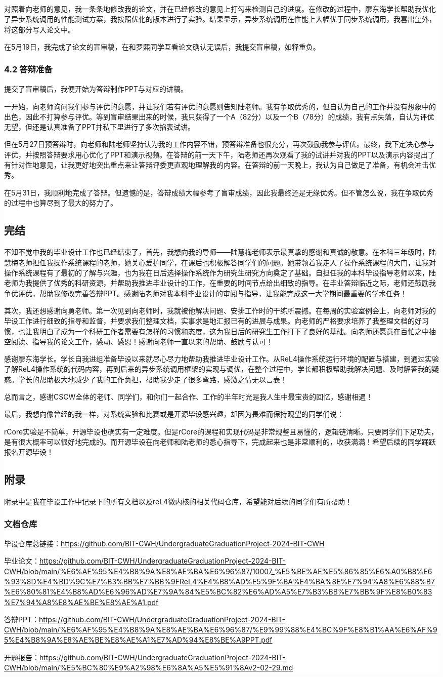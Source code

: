 对照着向老师的意见，我一条条地修改我的论文，并在已经修改的意见上打勾来检测自己的进度。在修改的过程中，廖东海学长帮助我优化了异步系统调用的性能测试方案，我按照优化的版本进行了实验。结果显示，异步系统调用在性能上大幅优于同步系统调用，我喜出望外，将这部分写入论文中。

在5月19日，我完成了论文的盲审稿，在和罗熙同学互看论文确认无误后，我提交盲审稿，如释重负。

### 4.2 答辩准备

提交了盲审稿后，我便开始为答辩制作PPT与对应的讲稿。

一开始，向老师询问我们参与评优的意愿，并让我们若有评优的意愿则告知陆老师。我有争取优秀的，但自认为自己的工作并没有想象中的出色，因此不打算参与评优。等到盲审结果出来的时候，我只获得了一个A（82分）以及一个B（78分）的成绩，我有点失落，自认为评优无望，但还是认真准备了PPT并私下里进行了多次掐表试讲。

但在5月27日预答辩时，向老师和陆老师坚持认为我的工作内容不错，预答辩准备也很充分，再次鼓励我参与评优。最终，我下定决心参与评优，并按照答辩要求用心优化了PPT和演示视频。在答辩的前一天下午，陆老师还再次观看了我的试讲并对我的PPT以及演示内容提出了有针对性地意见，让我更好地突出重点来让答辩评委更直观地理解我的内容。在答辩的前一天晚上，我认为自己做足了准备，有机会冲击优秀。

在5月31日，我顺利地完成了答辩。但遗憾的是，答辩成绩大幅参考了盲审成绩，因此我最终还是无缘优秀。但不管怎么说，我在争取优秀的过程中也算尽到了最大的努力了。

## 完结

不知不觉中我的毕业设计工作也已经结束了，首先，我想向我的导师——陆慧梅老师表示最真挚的感谢和真诚的敬意。在本科三年级时，陆慧梅老师担任我操作系统课程的老师，她关心爱护同学，在课后也积极解答同学们的问题。她带领着我走入了操作系统课程的大门，让我对操作系统课程有了最初的了解与兴趣，也为我在日后选择操作系统作为研究生研究方向奠定了基础。自担任我的本科毕设指导老师以来，陆老师为我提供了优秀的科研资源，并帮助我推进毕业设计的工作，在重要的时间节点给出细致的指导。在毕业答辩临近之际，老师还鼓励我争优评优，帮助我修改完善答辩PPT。感谢陆老师对我本科毕业设计的审阅与指导，让我能完成这一大学期间最重要的学术任务！

其次，我还想感谢向勇老师。第一次见到向老师时，我就被他解决问题、安排工作时的干练所震撼。在每周的实验室例会上，向老师对我的毕设工作进行细致的指导和监督，并要求我们整理文档，实事求是地汇报已有的进展与成果。向老师的严格要求培养了我整理文档的好习惯，也让我明白了成为一个科研工作者需要有怎样的习惯和态度，这为我日后的研究生工作打下了良好的基础。向老师还愿意在百忙之中抽空阅读、指导我的论文工作，感动、感恩！感谢向老师一直以来的帮助、鼓励与认可！

感谢廖东海学长。学长自我进组准备毕设以来就尽心尽力地帮助我推进毕业设计工作。从ReL4操作系统运行环境的配置与搭建，到通过实验了解ReL4操作系统的代码内容，再到后来的异步系统调用框架的实现与调优，在整个过程中，学长都积极帮助我解决问题、及时解答我的疑惑。学长的帮助极大地减少了我的工作负担，帮助我少走了很多弯路，感激之情无以言表！

总而言之，感谢CSCW全体的老师、同学们，和你们一起合作、工作的半年时光是我人生中最宝贵的回忆，感谢相遇！

最后，我想向像曾经的我一样，对系统实验和比赛或是开源毕设感兴趣，却因为畏难而保持观望的同学们说：

rCore实验是不简单，开源毕设也确实有一定难度。但是rCore的课程和实现代码是非常规整且易懂的，逻辑链清晰。只要同学们下足功夫，是有很大概率可以很好地完成的。而开源毕设在向老师和陆老师的悉心指导下，完成起来也是非常顺利的，收获满满！希望后续的同学踊跃报名开源毕设！

## 附录

附录中是我在毕设工作中记录下的所有文档以及reL4微内核的相关代码仓库，希望能对后续的同学们有所帮助！

### 文档仓库

毕设仓库总链接：https://github.com/BIT-CWH/UndergraduateGraduationProject-2024-BIT-CWH

毕业论文：https://github.com/BIT-CWH/UndergraduateGraduationProject-2024-BIT-CWH/blob/main/%E6%AF%95%E4%B8%9A%E8%AE%BA%E6%96%87/10007_%E5%BE%AE%E5%86%85%E6%A0%B8%E6%93%8D%E4%BD%9C%E7%B3%BB%E7%BB%9FReL4%E4%B8%AD%E5%9F%BA%E4%BA%8E%E7%94%A8%E6%88%B7%E6%80%81%E4%B8%AD%E6%96%AD%E7%9A%84%E5%BC%82%E6%AD%A5%E7%B3%BB%E7%BB%9F%E8%B0%83%E7%94%A8%E8%AE%BE%E8%AE%A1.pdf

答辩PPT：https://github.com/BIT-CWH/UndergraduateGraduationProject-2024-BIT-CWH/blob/main/%E6%AF%95%E4%B8%9A%E8%AE%BA%E6%96%87/%E9%99%88%E4%BC%9F%E8%B1%AA%E6%AF%95%E4%B8%9A%E8%AE%BE%E8%AE%A1%E7%AD%94%E8%BE%A9PPT.pdf

开题报告：https://github.com/BIT-CWH/UndergraduateGraduationProject-2024-BIT-CWH/blob/main/%E5%BC%80%E9%A2%98%E6%8A%A5%E5%91%8Av2-02-29.md
